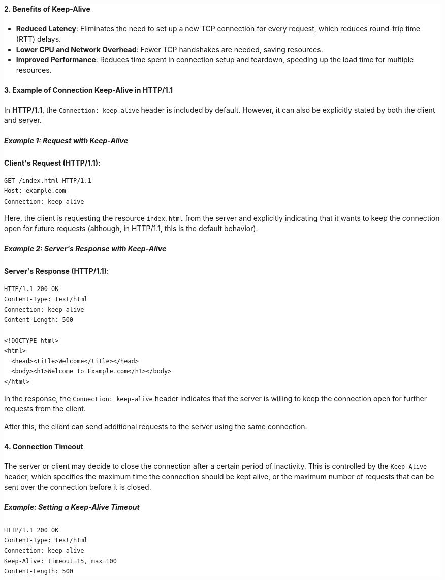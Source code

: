 #### 2. **Benefits of Keep-Alive**
   - **Reduced Latency**: Eliminates the need to set up a new TCP connection for every request, which reduces round-trip time (RTT) delays.
   - **Lower CPU and Network Overhead**: Fewer TCP handshakes are needed, saving resources.
   - **Improved Performance**: Reduces time spent in connection setup and teardown, speeding up the load time for multiple resources.

#### 3. **Example of Connection Keep-Alive in HTTP/1.1**

In **HTTP/1.1**, the `Connection: keep-alive` header is included by default. However, it can also be explicitly stated by both the client and server.

##### Example 1: Request with Keep-Alive

**Client's Request (HTTP/1.1)**:
```
GET /index.html HTTP/1.1
Host: example.com
Connection: keep-alive
```
Here, the client is requesting the resource `index.html` from the server and explicitly indicating that it wants to keep the connection open for future requests (although, in HTTP/1.1, this is the default behavior).

##### Example 2: Server's Response with Keep-Alive

**Server's Response (HTTP/1.1)**:
```
HTTP/1.1 200 OK
Content-Type: text/html
Connection: keep-alive
Content-Length: 500

<!DOCTYPE html>
<html>
  <head><title>Welcome</title></head>
  <body><h1>Welcome to Example.com</h1></body>
</html>
```
In the response, the `Connection: keep-alive` header indicates that the server is willing to keep the connection open for further requests from the client.

After this, the client can send additional requests to the server using the same connection.

#### 4. **Connection Timeout**

The server or client may decide to close the connection after a certain period of inactivity. This is controlled by the `Keep-Alive` header, which specifies the maximum time the connection should be kept alive, or the maximum number of requests that can be sent over the connection before it is closed.

##### Example: Setting a Keep-Alive Timeout
```
HTTP/1.1 200 OK
Content-Type: text/html
Connection: keep-alive
Keep-Alive: timeout=15, max=100
Content-Length: 500
```
